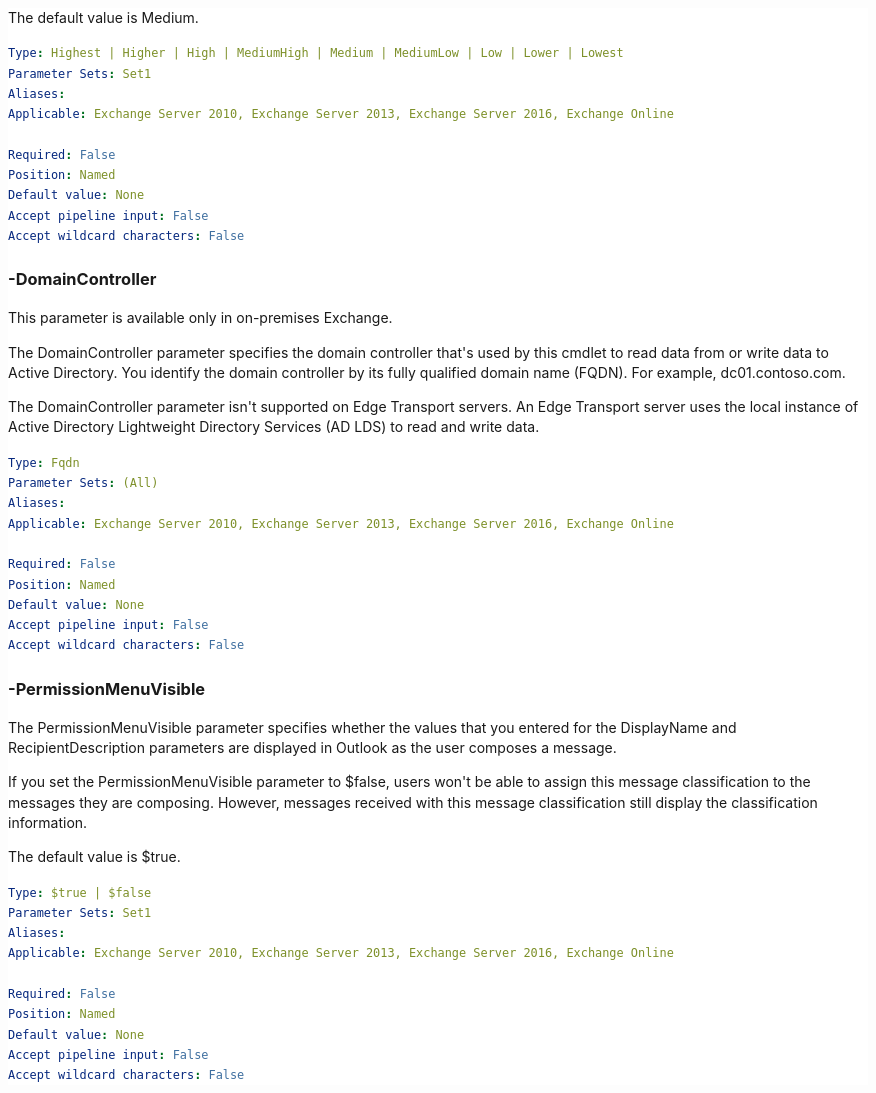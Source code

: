 The default value is Medium.

```yaml
Type: Highest | Higher | High | MediumHigh | Medium | MediumLow | Low | Lower | Lowest
Parameter Sets: Set1
Aliases:
Applicable: Exchange Server 2010, Exchange Server 2013, Exchange Server 2016, Exchange Online

Required: False
Position: Named
Default value: None
Accept pipeline input: False
Accept wildcard characters: False
```

### -DomainController
This parameter is available only in on-premises Exchange.

The DomainController parameter specifies the domain controller that's used by this cmdlet to read data from or write data to Active Directory. You identify the domain controller by its fully qualified domain name (FQDN). For example, dc01.contoso.com.

The DomainController parameter isn't supported on Edge Transport servers. An Edge Transport server uses the local instance of Active Directory Lightweight Directory Services (AD LDS) to read and write data.

```yaml
Type: Fqdn
Parameter Sets: (All)
Aliases:
Applicable: Exchange Server 2010, Exchange Server 2013, Exchange Server 2016, Exchange Online

Required: False
Position: Named
Default value: None
Accept pipeline input: False
Accept wildcard characters: False
```

### -PermissionMenuVisible
The PermissionMenuVisible parameter specifies whether the values that you entered for the DisplayName and RecipientDescription parameters are displayed in Outlook as the user composes a message.

If you set the PermissionMenuVisible parameter to $false, users won't be able to assign this message classification to the messages they are composing. However, messages received with this message classification still display the classification information.

The default value is $true.

```yaml
Type: $true | $false
Parameter Sets: Set1
Aliases:
Applicable: Exchange Server 2010, Exchange Server 2013, Exchange Server 2016, Exchange Online

Required: False
Position: Named
Default value: None
Accept pipeline input: False
Accept wildcard characters: False
```

